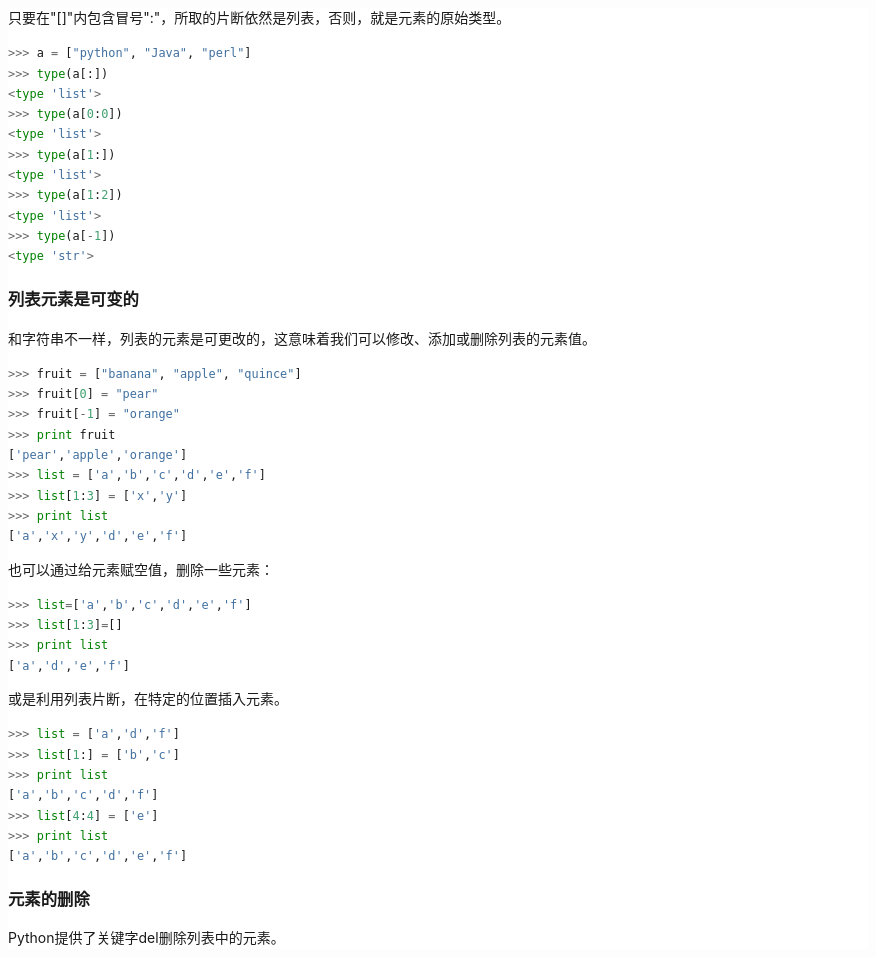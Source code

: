 只要在"[]"内包含冒号":"，所取的片断依然是列表，否则，就是元素的原始类型。

```python
>>> a = ["python", "Java", "perl"]
>>> type(a[:])
<type 'list'>
>>> type(a[0:0])
<type 'list'>
>>> type(a[1:])
<type 'list'>
>>> type(a[1:2])
<type 'list'>
>>> type(a[-1])
<type 'str'>
```

### 列表元素是可变的

和字符串不一样，列表的元素是可更改的，这意味着我们可以修改、添加或删除列表的元素值。

```python
>>> fruit = ["banana", "apple", "quince"]
>>> fruit[0] = "pear"
>>> fruit[-1] = "orange"
>>> print fruit
['pear','apple','orange']
>>> list = ['a','b','c','d','e','f']
>>> list[1:3] = ['x','y']
>>> print list
['a','x','y','d','e','f']
```

也可以通过给元素赋空值，删除一些元素：

```python
>>> list=['a','b','c','d','e','f']
>>> list[1:3]=[]
>>> print list
['a','d','e','f']
```

或是利用列表片断，在特定的位置插入元素。

```python
>>> list = ['a','d','f']
>>> list[1:] = ['b','c']
>>> print list
['a','b','c','d','f']
>>> list[4:4] = ['e']
>>> print list
['a','b','c','d','e','f']
```

### 元素的删除

Python提供了关键字del删除列表中的元素。
